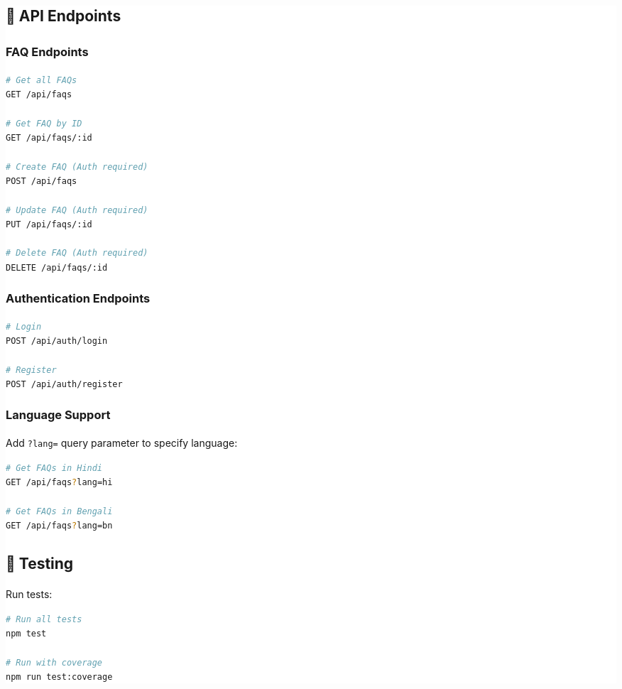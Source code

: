 ## 📡 API Endpoints

### FAQ Endpoints

```bash
# Get all FAQs
GET /api/faqs

# Get FAQ by ID
GET /api/faqs/:id

# Create FAQ (Auth required)
POST /api/faqs

# Update FAQ (Auth required)
PUT /api/faqs/:id

# Delete FAQ (Auth required)
DELETE /api/faqs/:id
```

### Authentication Endpoints

```bash
# Login
POST /api/auth/login

# Register
POST /api/auth/register
```

### Language Support

Add `?lang=` query parameter to specify language:
```bash
# Get FAQs in Hindi
GET /api/faqs?lang=hi

# Get FAQs in Bengali
GET /api/faqs?lang=bn
```

## 🧪 Testing

Run tests:
```bash
# Run all tests
npm test

# Run with coverage
npm run test:coverage
```
